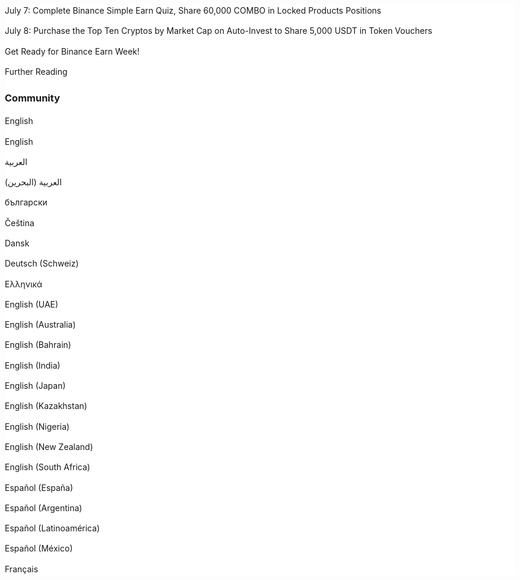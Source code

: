 July 7:  Complete Binance Simple Earn Quiz, Share 60,000 COMBO in Locked
Products Positions

July 8:  Purchase the Top Ten Cryptos by Market Cap on Auto-Invest to Share
5,000 USDT in Token Vouchers

Get Ready for Binance Earn Week!

Further Reading

### Community

[](https://discord.gg/jE4wt8g2H2)[](https://www.binance.com/en/community)[](https://www.tiktok.com/@binance?lang=en)[](https://www.facebook.com/binance)[](https://twitter.com/binance)[](https://www.reddit.com/r/binance)[](https://www.instagram.com/Binance/)[](https://coinmarketcap.com/exchanges/binance/)[](https://www.youtube.com/binanceyoutube)[](https://www.binance.com/en/community)

English

English

العربية

العربية (البحرين)

български

Čeština

Dansk

Deutsch (Schweiz)

Ελληνικά

English (UAE)

English (Australia)

English (Bahrain)

English (India)

English (Japan)

English (Kazakhstan)

English (Nigeria)

English (New Zealand)

English (South Africa)

Español (España)

Español (Argentina)

Español (Latinoamérica)

Español (México)

Français
